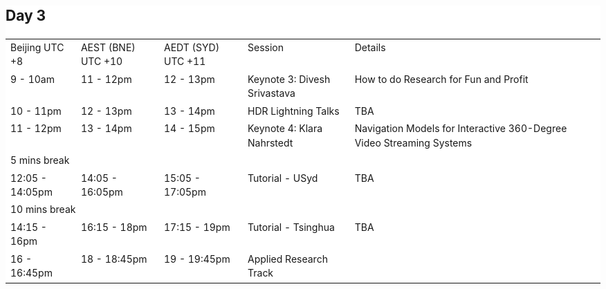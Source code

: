 


## Day 3

<div class="mb-6 w-full overflow-x-scroll md:overflow-hidden table">
    <table class="table-custom mb-0 text-center table-auto overflow-x-scroll md:overflow-hidden">
        <tbody class="border-t text-gray-600 table-text font-normal"> 
            <tr class="bg-gray-100">
                <td class="font-bold">Beijing UTC +8</td>
                <td class="font-bold">AEST (BNE) UTC +10</td>
                <td class="font-bold">AEDT (SYD) UTC +11</td>
                <td class="font-bold">Session</td>
                <td class="font-bold">Details</td>
            </tr>
            <tr>
                <td>9 - 10am</td>
                <td>11 - 12pm</td>
                <td>12 - 13pm</td>
                <td>Keynote 3: Divesh Srivastava</td>
                <td class="paper">How to do Research for Fun and Profit</td>
            </tr>
            <tr>
                <td>10 - 11pm</td>
                <td>12 - 13pm</td>
                <td>13 - 14pm</td>
                <td>HDR Lightning Talks</td>
                <td class="paper">TBA</td>
            </tr>
            <tr>
                <td>11 - 12pm</td>
                <td>13 - 14pm</td>
                <td>14 - 15pm</td>
                <td>Keynote 4: Klara Nahrstedt</td>
                <!-- <td></td> -->
                <td class="paper">Navigation Models for Interactive 360-Degree Video Streaming Systems</td>
            </tr>
            <tr>
            <td colspan=6>5 mins break</td>
            </tr>
            <tr>
                <td>12:05 - 14:05pm</td>
                <td>14:05 - 16:05pm</td>
                <td>15:05 - 17:05pm</td>
                <td>Tutorial - USyd</td>
                <!-- <td></td> -->
                <td class="paper">TBA</td>
            </tr>
            <tr>
            <td colspan=6>10 mins break</td>
            </tr>
            <tr>
                <td>14:15 - 16pm</td>
                <td>16:15 - 18pm</td>
                <td>17:15 - 19pm</td>
                <td>Tutorial - Tsinghua</td>
                <!-- <td></td> -->
                <td class="paper">TBA</td>
            </tr>
            <tr>
                <td rowspan=3>16 - 16:45pm</td>
                <td rowspan=3>18 - 18:45pm</td>
                <td rowspan=3>19 - 19:45pm</td>
                <td rowspan=3>Applied Research Track</td>